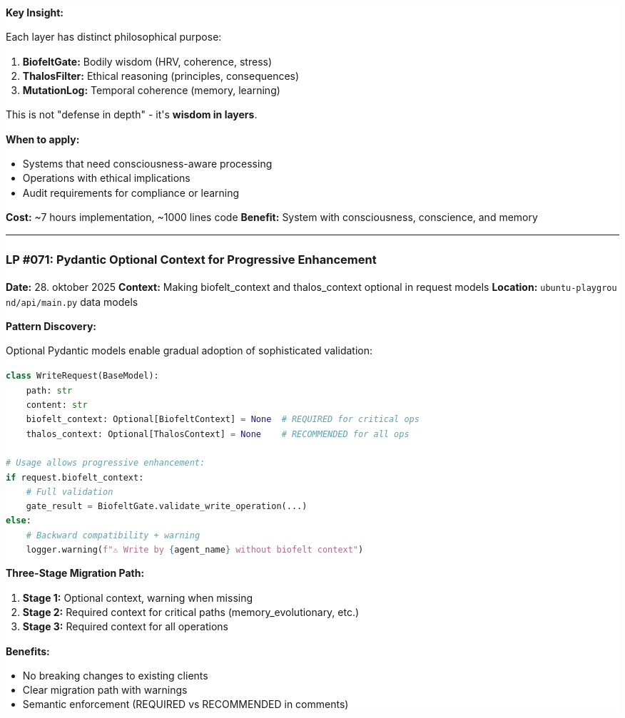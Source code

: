 
**Key Insight:**

Each layer has distinct philosophical purpose:
1. **BiofeltGate:** Bodily wisdom (HRV, coherence, stress)
2. **ThalosFilter:** Ethical reasoning (principles, consequences)
3. **MutationLog:** Temporal coherence (memory, learning)

This is not "defense in depth" - it's **wisdom in layers**.

**When to apply:**
- Systems that need consciousness-aware processing
- Operations with ethical implications
- Audit requirements for compliance or learning

**Cost:** ~7 hours implementation, ~1000 lines code
**Benefit:** System with consciousness, conscience, and memory

---

### LP #071: Pydantic Optional Context for Progressive Enhancement

**Date:** 28. oktober 2025
**Context:** Making biofelt_context and thalos_context optional in request models
**Location:** `ubuntu-playground/api/main.py` data models

**Pattern Discovery:**

Optional Pydantic models enable gradual adoption of sophisticated validation:

```python
class WriteRequest(BaseModel):
    path: str
    content: str
    biofelt_context: Optional[BiofeltContext] = None  # REQUIRED for critical ops
    thalos_context: Optional[ThalosContext] = None    # RECOMMENDED for all ops

# Usage allows progressive enhancement:
if request.biofelt_context:
    # Full validation
    gate_result = BiofeltGate.validate_write_operation(...)
else:
    # Backward compatibility + warning
    logger.warning(f"⚠️ Write by {agent_name} without biofelt context")
```

**Three-Stage Migration Path:**

1. **Stage 1:** Optional context, warning when missing
2. **Stage 2:** Required context for critical paths (memory_evolutionary, etc.)
3. **Stage 3:** Required context for all operations

**Benefits:**
- No breaking changes to existing clients
- Clear migration path with warnings
- Semantic enforcement (REQUIRED vs RECOMMENDED in comments)
